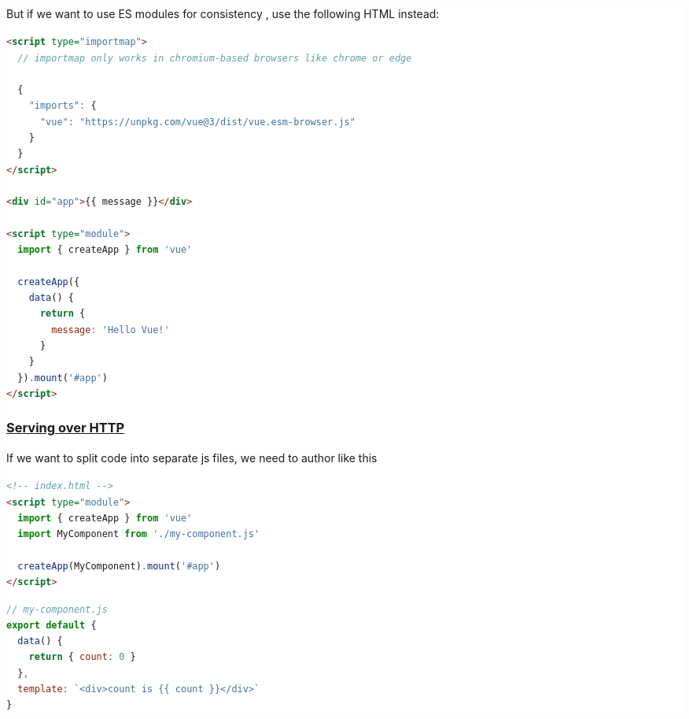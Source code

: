 But if we want to use ES modules for consistency , use the following HTML instead:

```html
<script type="importmap">
  // importmap only works in chromium-based browsers like chrome or edge

  {
    "imports": {
      "vue": "https://unpkg.com/vue@3/dist/vue.esm-browser.js"
    }
  }
</script>

<div id="app">{{ message }}</div>

<script type="module">
  import { createApp } from 'vue'

  createApp({
    data() {
      return {
        message: 'Hello Vue!'
      }
    }
  }).mount('#app')
</script>
```

### [Serving over HTTP](https://vuejs.org/guide/quick-start.html#serving-over-http)

If we want to split code into separate js files, we need to author like this

```html
<!-- index.html -->
<script type="module">
  import { createApp } from 'vue'
  import MyComponent from './my-component.js'

  createApp(MyComponent).mount('#app')
</script>
```

```js
// my-component.js
export default {
  data() {
    return { count: 0 }
  },
  template: `<div>count is {{ count }}</div>`
}
```


